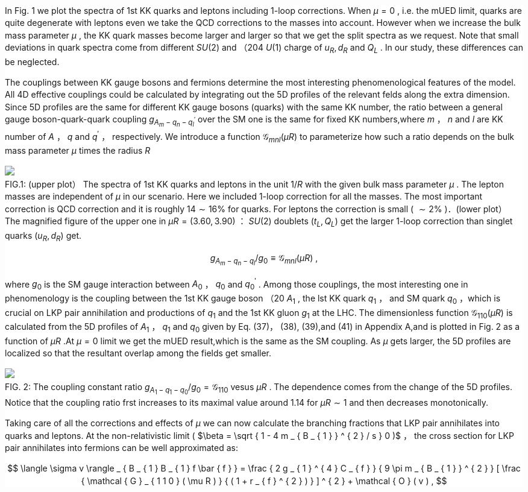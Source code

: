 In Fig. 1 we plot the spectra of 1st KK quarks and leptons including 1-loop corrections. When $\mu = 0$ , i.e. the mUED limit, quarks are quite degenerate with leptons even we take the QCD corrections to the masses into account. However when we increase the bulk mass parameter $\mu$ , the KK quark masses become larger and larger so that we get the split spectra as we request. Note that small deviations in quark spectra come from different $S U ( 2 )$ and （204 $U ( 1 )$ charge of $u _ { R } , d _ { R }$ and $Q _ { L }$ . In our study, these differences can be neglected.

The couplings between KK gauge bosons and fermions determine the most interesting phenomenological features of the model. All 4D effective couplings could be calculated by integrating out the 5D profiles of the relevant felds along the extra dimension. Since 5D profiles are the same for different KK gauge bosons (quarks) with the same KK number, the ratio between a general gauge boson-quark-quark coupling $g _ { A _ { m } - q _ { n } - q _ { l } ^ { \prime } }$ over the SM one is the same for fixed KK numbers,where $m$ ， $n$ and $l$ are KK number of $A$ ， $q$ and $q ^ { \prime }$ ， respectively. We introduce a function $\mathcal { G } _ { m n l } ( \mu R )$ to parameterize how such a ratio depends on the bulk mass parameter $\mu$ times the radius $R$

![](images/bbc19081077a96f376c7baa08ec6238610271676dbc8f5569d6cb3b04e20283e.jpg)  
FIG.1: (upper plot） The spectra of 1st KK quarks and leptons in the unit $1 / R$ with the given bulk mass parameter $\mu$ . The lepton masses are independent of $\mu$ in our scenario. Here we included 1-loop correction for all the masses. The most important correction is QCD correction and it is roughly $1 4 \sim 1 6 \%$ for quarks. For leptons the correction is small ( $\sim 2 \%$ )．(lower plot） The magnified figure of the upper one in $\mu R = ( 3 . 6 0 , 3 . 9 0 )$ ： $S U ( 2 )$ doublets $( t _ { L } , Q _ { L } )$ get the larger 1-loop correction than singlet quarks $( u _ { R } , d _ { R } )$ get.

$$
g _ { A _ { m } - q _ { n } - q _ { l } } / g _ { 0 } \equiv { \mathcal G } _ { m n l } ( \mu R ) ~ ,
$$

where $g _ { 0 }$ is the SM gauge interaction between $A _ { 0 }$ ， $q _ { 0 }$ and $q _ { 0 } ^ { \prime }$ . Among those couplings, the most interesting one in phenomenology is the coupling between the 1st KK gauge boson （20 $A _ { 1 }$ , the lst KK quark $q _ { 1 }$ ， and SM quark $q _ { 0 }$ ，which is crucial on LKP pair annihilation and productions of $q _ { 1 }$ and the 1st KK gluon $g _ { 1 }$ at the LHC. The dimensionless function $\mathcal { G } _ { 1 1 0 } ( \mu R )$ is calculated from the 5D profiles of $A _ { 1 }$ ， $q _ { 1 }$ and $q _ { 0 }$ given by Eq. (37)， (38), (39),and (41) in Appendix A,and is plotted in Fig. 2 as a function of $\mu R$ .At $\mu = 0$ limit we get the mUED result,which is the same as the SM coupling. As $\mu$ gets larger, the 5D profiles are localized so that the resultant overlap among the fields get smaller.

![](images/f45c93f5bac556115ab2d2df4dd8eeafec0588ced1b4b33f3bafa75dbded488e.jpg)  
FIG. 2: The coupling constant ratio $g _ { A _ { 1 } - q _ { 1 } - q _ { 0 } } / g _ { 0 } = \mathcal { G } _ { 1 1 0 }$ vesus $\mu R$ . The dependence comes from the change of the 5D profiles. Notice that the coupling ratio frst increases to its maximal value around 1.14 for $\mu R \sim 1$ and then decreases monotonically.

Taking care of all the corrections and effects of $\mu$ we can now calculate the branching fractions that LKP pair annihilates into quarks and leptons. At the non-relativistic limit ( $\beta = \sqrt { 1 - 4 m _ { B _ { 1 } } ^ { 2 } / s }  0 )$ ， the cross section for LKP pair annihilates into fermions can be well approximated as:

$$
\langle \sigma v \rangle _ { B _ { 1 } B _ { 1 }  f \bar { f } } = \frac { 2 g _ { 1 } ^ { 4 } C _ { f } } { 9 \pi m _ { B _ { 1 } } ^ { 2 } } [ \frac { \mathcal { G } _ { 1 1 0 } ( \mu R ) } { ( 1 + r _ { f } ^ { 2 } ) } ] ^ { 2 } + \mathcal { O } ( v ) ,
$$
